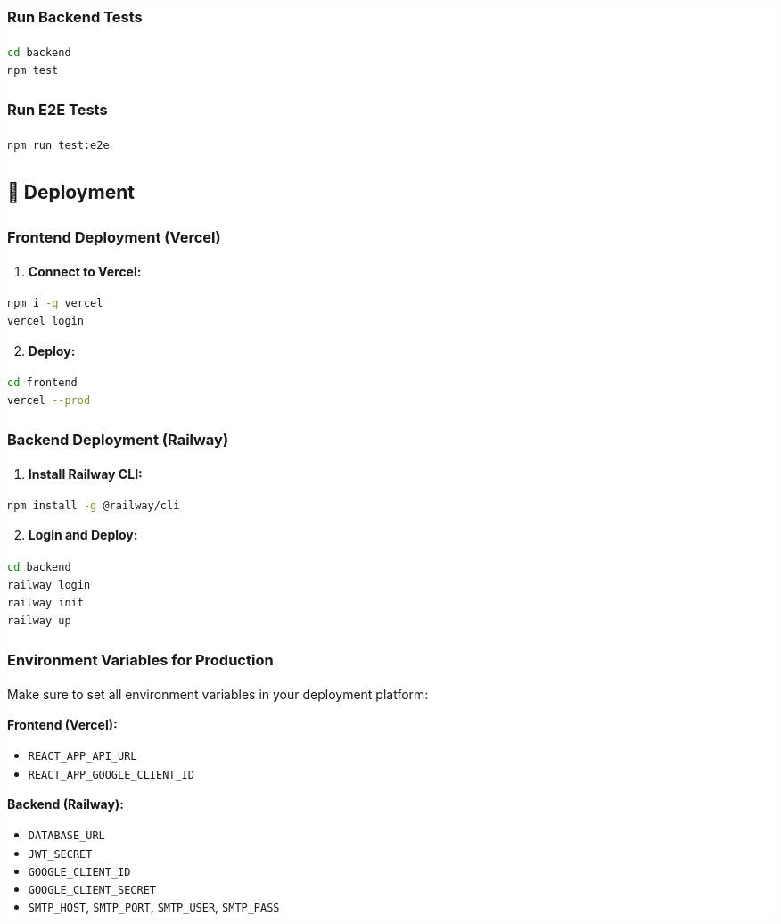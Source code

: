 ### Run Backend Tests
```bash
cd backend
npm test
```

### Run E2E Tests
```bash
npm run test:e2e
```

## 🚀 Deployment

### Frontend Deployment (Vercel)

1. **Connect to Vercel:**
```bash
npm i -g vercel
vercel login
```

2. **Deploy:**
```bash
cd frontend
vercel --prod
```

### Backend Deployment (Railway)

1. **Install Railway CLI:**
```bash
npm install -g @railway/cli
```

2. **Login and Deploy:**
```bash
cd backend
railway login
railway init
railway up
```

### Environment Variables for Production

Make sure to set all environment variables in your deployment platform:

**Frontend (Vercel):**
- `REACT_APP_API_URL`
- `REACT_APP_GOOGLE_CLIENT_ID`

**Backend (Railway):**
- `DATABASE_URL`
- `JWT_SECRET`
- `GOOGLE_CLIENT_ID`
- `GOOGLE_CLIENT_SECRET`
- `SMTP_HOST`, `SMTP_PORT`, `SMTP_USER`, `SMTP_PASS`
